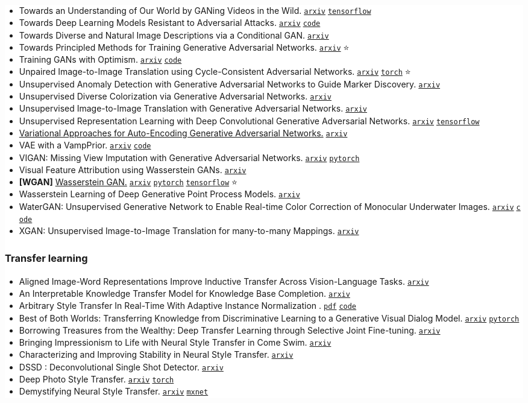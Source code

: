 - Towards an Understanding of Our World by GANing Videos in the Wild. [`arxiv`](https://arxiv.org/abs/1711.11453) [`tensorflow`](https://github.com//bernhard2202/improved-video-gan)
- Towards Deep Learning Models Resistant to Adversarial Attacks. [`arxiv`](https://arxiv.org/abs/1706.06083) [`code`](https://github.com/tensorflow/cleverhans/blob/master/cleverhans/attacks.py)
- Towards Diverse and Natural Image Descriptions via a Conditional GAN. [`arxiv`](http://weibo.com/1402400261/EBP7EgRkQ?type=comment#_rnd1490711748139)
- Towards Principled Methods for Training Generative Adversarial Networks. [`arxiv`](https://arxiv.org/abs/1701.04862) :star:
- Training GANs with Optimism. [`arxiv`](https://arxiv.org/abs/1711.00141) [`code`](https://github.com//vsyrgkanis/optimistic_GAN_training)
- Unpaired Image-to-Image Translation using Cycle-Consistent Adversarial Networks. [`arxiv`](https://arxiv.org/abs/1703.10593)  [`torch`](https://github.com/junyanz/CycleGAN) :star:
- Unsupervised Anomaly Detection with Generative Adversarial Networks to Guide Marker Discovery. [`arxiv`](http://weibo.com/1402400261/EAKUStV9i?type=comment#_rnd1490105990159)
- Unsupervised Diverse Colorization via Generative Adversarial Networks. [`arxiv`](https://arxiv.org/abs/1702.06674)
- Unsupervised Image-to-Image Translation with Generative Adversarial Networks. [`arxiv`](https://arxiv.org/abs/1701.02676)
- Unsupervised Representation Learning with Deep Convolutional Generative Adversarial Networks. [`arxiv`](https://arxiv.org/abs/1511.06434) [`tensorflow`](https://github.com/carpedm20/DCGAN-tensorflow)
- [Variational Approaches for Auto-Encoding Generative Adversarial Networks.](https://mp.weixin.qq.com/s?__biz=MzI5NTIxNTg0OA==&mid=2247486161&idx=2&sn=e11c6bb9839a1fde85e96d26ac2d0b75) [`arxiv`](https://arxiv.org/abs/1706.04987)
- VAE with a VampPrior. [`arxiv`](https://arxiv.org/abs/1705.07120) [`code`](https://github.com/jmtomczak/vae_vampprior)
- VIGAN: Missing View Imputation with Generative Adversarial Networks. [`arxiv`](https://arxiv.org/abs/1708.06724) [`pytorch`](https://github.com/chaoshangcs/VIGAN)
- Visual Feature Attribution using Wasserstein GANs. [`arxiv`](https://arxiv.org/abs/1711.08998)
- <b>[WGAN]</b> [Wasserstein GAN.](https://zhuanlan.zhihu.com/p/25071913) [`arxiv`](https://arxiv.org/abs/1701.07875) [`pytorch`](https://github.com/martinarjovsky/WassersteinGAN) [`tensorflow`](https://github.com/Zardinality/WGAN-tensorflow) :star:
- Wasserstein Learning of Deep Generative Point Process Models. [`arxiv`](https://arxiv.org/abs/1705.08051)
- WaterGAN: Unsupervised Generative Network to Enable Real-time Color Correction of Monocular Underwater Images. [`arxiv`](https://arxiv.org/abs/1702.07392) [`code`](https://github.com/kskin/WaterGAN)
- XGAN: Unsupervised Image-to-Image Translation for many-to-many Mappings. [`arxiv`](https://arxiv.org/abs/1711.05139)
  

### Transfer learning

- Aligned Image-Word Representations Improve Inductive Transfer Across Vision-Language Tasks. [`arxiv`](https://arxiv.org/abs/1704.00260)
- An Interpretable Knowledge Transfer Model for Knowledge Base Completion. [`arxiv`](https://arxiv.org/abs/1704.05908)
- Arbitrary Style Transfer In Real-Time With Adaptive Instance Normalization . [`pdf`](https://openreview.net/pdf?id=B1fUVMzKg) [`code`](https://github.com/xunhuang1995/AdaIN-style)
- Best of Both Worlds: Transferring Knowledge from Discriminative Learning to a Generative Visual Dialog Model. [`arxiv`](https://arxiv.org/abs/1706.01554) [`pytorch`](https://github.com/jiasenlu/visDial.pytorch)
- Borrowing Treasures from the Wealthy: Deep Transfer Learning through Selective Joint Fine-tuning. [`arxiv`](https://arxiv.org/abs/1702.08690)
- Bringing Impressionism to Life with Neural Style Transfer in Come Swim. [`arxiv`](https://arxiv.org/abs/1701.04928)
- Characterizing and Improving Stability in Neural Style Transfer. [`arxiv`](https://arxiv.org/abs/1705.02092)
- DSSD : Deconvolutional Single Shot Detector. [`arxiv`](https://arxiv.org/abs/1701.06659)
- Deep Photo Style Transfer. [`arxiv`](https://arxiv.org/abs/1703.07511) [`torch`](https://github.com/luanfujun/deep-photo-styletransfer)
- Demystifying Neural Style Transfer. [`arxiv`](https://arxiv.org/abs/1701.01036) [`mxnet`](https://github.com/lyttonhao/Neural-Style-MMD)